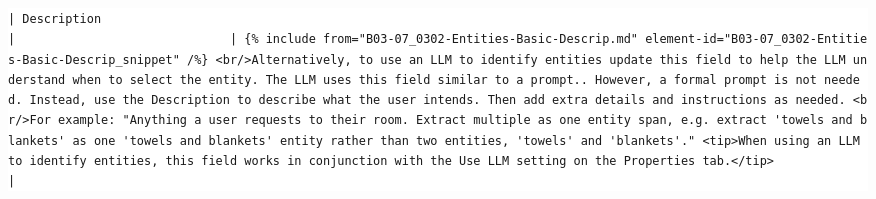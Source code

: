     | Description                                                                                                             |                              | {% include from="B03-07_0302-Entities-Basic-Descrip.md" element-id="B03-07_0302-Entities-Basic-Descrip_snippet" /%} <br/>Alternatively, to use an LLM to identify entities update this field to help the LLM understand when to select the entity. The LLM uses this field similar to a prompt.. However, a formal prompt is not needed. Instead, use the Description to describe what the user intends. Then add extra details and instructions as needed. <br/>For example: "Anything a user requests to their room. Extract multiple as one entity span, e.g. extract 'towels and blankets' as one 'towels and blankets' entity rather than two entities, 'towels' and 'blankets'." <tip>When using an LLM to identify entities, this field works in conjunction with the Use LLM setting on the Properties tab.</tip>                                                                                                                                                                                                                                                                                                                                                                                                                                                                                                                                                                                                                                                                                                                                                                                                                                                                                                                                                                                                                                                                                                                                                                                                                                                                                                                                                                                                                                                                                                                                                                                                                                                                                                                                                                                                                                                                                                                                                                                                                                                                                                                                                                                                                                                                                                                                                                                                                                                                                                                                                                                                                                                                                                                                                                                                                                                                                                                                                                                                                                                                                                                                                                                                                                                                                                                                                                                                                                                                                                                                                                                                                                                                                                                                                                                                                                                             |